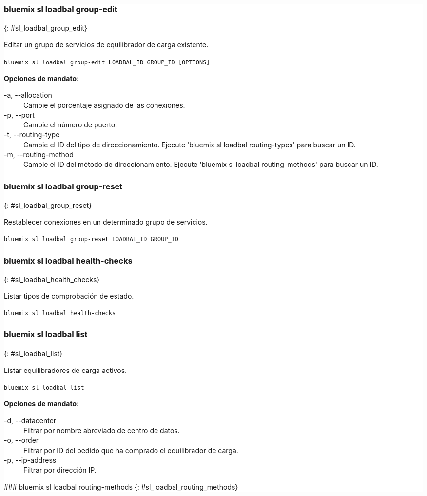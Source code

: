 ### bluemix sl loadbal group-edit 
{: #sl_loadbal_group_edit} 

Editar un grupo de servicios de equilibrador de carga existente.
```
bluemix sl loadbal group-edit LOADBAL_ID GROUP_ID [OPTIONS]
```

<strong>Opciones de mandato</strong>:
<dl>
<dt>-a, --allocation</dt>
<dd>Cambie el porcentaje asignado de las conexiones.</dd>
<dt>-p, --port</dt>
<dd>Cambie el número de puerto.</dd>
<dt>-t, --routing-type</dt>
<dd>Cambie el ID del tipo de direccionamiento. Ejecute 'bluemix sl loadbal routing-types' para buscar un ID.</dd>
<dt>-m, --routing-method</dt>
<dd>Cambie el ID del método de direccionamiento. Ejecute 'bluemix sl loadbal routing-methods' para buscar un ID.</dd>
</dl>

### bluemix sl loadbal group-reset 
{: #sl_loadbal_group_reset} 

Restablecer conexiones en un determinado grupo de servicios.
```
bluemix sl loadbal group-reset LOADBAL_ID GROUP_ID
```

### bluemix sl loadbal health-checks 
{: #sl_loadbal_health_checks} 

Listar tipos de comprobación de estado.
```
bluemix sl loadbal health-checks
```

### bluemix sl loadbal list 
{: #sl_loadbal_list} 

Listar equilibradores de carga activos.
```
bluemix sl loadbal list
```

<strong>Opciones de mandato</strong>:
<dl>
<dt>-d, --datacenter</dt>
<dd>Filtrar por nombre abreviado de centro de datos.</dd>
<dt>-o, --order</dt>
<dd>Filtrar por ID del pedido que ha comprado el equilibrador de carga.</dd>
<dt>-p, --ip-address</dt>
<dd>Filtrar por dirección IP.</dd>
</dl>
### bluemix sl loadbal routing-methods 
{: #sl_loadbal_routing_methods} 
